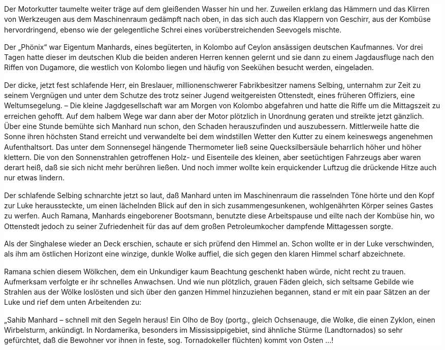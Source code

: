 Der Motorkutter taumelte weiter träge auf dem gleißenden Wasser hin und her.
Zuweilen erklang das Hämmern und das Klirren von Werkzeugen aus dem
Maschinenraum gedämpft nach oben, in das sich auch das Klappern von Geschirr,
aus der Kombüse hervordringend, ebenso wie der gelegentliche Schrei eines
vorüberstreichenden Seevogels mischte.

Der „Phönix“ war Eigentum Manhards, eines begüterten, in Kolombo auf Ceylon
ansässigen deutschen Kaufmannes. Vor drei Tagen hatte dieser im deutschen Klub
die beiden anderen Herren kennen gelernt und sie dann zu einem Jagdausfluge
nach den Riffen von Dugamore, die westlich von Kolombo liegen und häufig von
Seekühen besucht werden, eingeladen.

Der dicke, jetzt fest schlafende Herr, ein Breslauer, millionenschwerer
Fabrikbesitzer namens Selbing, unternahm zur Zeit zu seinem Vergnügen und unter
dem Schutze des trotz seiner Jugend weitgereisten Ottenstedt, eines früheren
Offiziers, eine Weltumsegelung. – Die kleine Jagdgesellschaft war am Morgen von
Kolombo abgefahren und hatte die Riffe um die Mittagszeit zu erreichen gehofft.
Auf dem halbem Wege war dann aber der Motor plötzlich in Unordnung geraten und
streikte jetzt gänzlich. Über eine Stunde bemühte sich Manhard nun schon, den
Schaden herauszufinden und auszubessern. Mittlerweile hatte die Sonne ihren
höchsten Stand erreicht und verwandelte bei dem windstillen Wetter den Kutter
zu einem keineswegs angenehmen Aufenthaltsort. Das unter dem Sonnensegel
hängende Thermometer ließ seine Quecksilbersäule beharrlich höher und höher
klettern. Die von den Sonnenstrahlen getroffenen Holz- und Eisenteile des
kleinen, aber seetüchtigen Fahrzeugs aber waren derart heiß, daß sie sich nicht
mehr berühren ließen. Und noch immer wollte kein erquickender Luftzug die
drückende Hitze auch nur etwas lindern.

Der schlafende Selbing schnarchte jetzt so laut, daß Manhard unten im
Maschinenraum die rasselnden Töne hörte und den Kopf zur Luke heraussteckte, um
einen lächelnden Blick auf den in sich zusammengesunkenen, wohlgenährten Körper
seines Gastes zu werfen. Auch Ramana, Manhards eingeborener Bootsmann, benutzte
diese Arbeitspause und eilte nach der Kombüse hin, wo Ottenstedt jedoch zu
seiner Zufriedenheit für das auf dem großen Petroleumkocher dampfende
Mittagessen sorgte.

Als der Singhalese wieder an Deck erschien, schaute er sich prüfend den Himmel
an. Schon wollte er in der Luke verschwinden, als ihm am östlichen Horizont
eine winzige, dunkle Wolke auffiel, die sich gegen den klaren Himmel scharf
abzeichnete.

Ramana schien diesem Wölkchen, dem ein Unkundiger kaum Beachtung geschenkt
haben würde, nicht recht zu trauen. Aufmerksam verfolgte er ihr schnelles
Anwachsen. Und wie nun plötzlich, grauen Fäden gleich, sich seltsame Gebilde
wie Strahlen aus der Wölke loslösten und sich über den ganzen Himmel
hinzuziehen begannen, stand er mit ein paar Sätzen an der Luke und rief dem
unten Arbeitenden zu:

„Sahib Manhard – schnell mit den Segeln heraus! Ein Olho de Boy (portg., gleich
Ochsenauge, die Wolke, die einen Zyklon, einen Wirbelsturm, ankündigt. In
Nordamerika, besonders im Mississippigebiet, sind ähnliche Stürme
(Landtornados) so sehr gefürchtet, daß die Bewohner vor ihnen in feste, sog.
Tornadokeller flüchten) kommt von Osten …!
